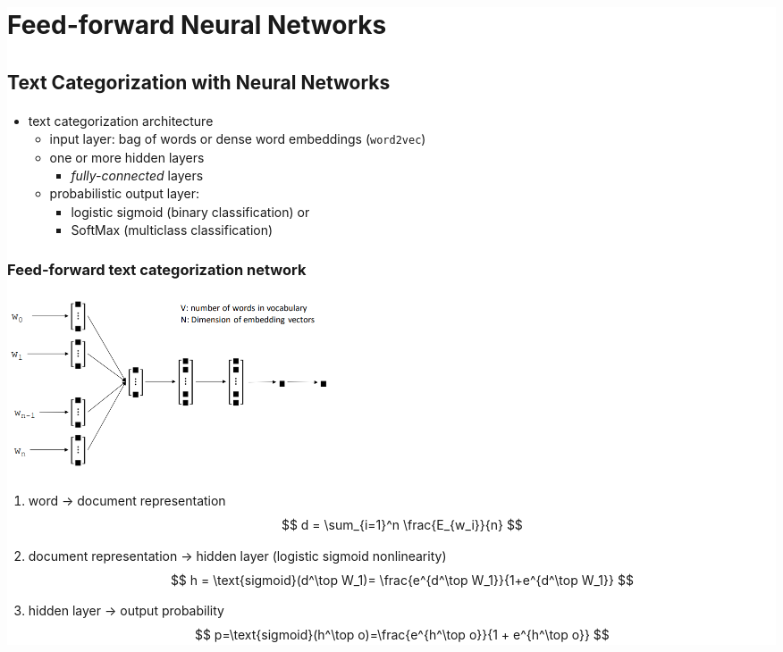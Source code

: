 # Feed-forward Neural Networks

## Text Categorization with Neural Networks

- text categorization architecture
  - input layer: bag of words or dense word embeddings (`word2vec`)
  - one or more hidden layers 
    - *fully-connected* layers
  - probabilistic output layer: 
    - logistic sigmoid (binary classification) or
    - SoftMax (multiclass classification)

### Feed-forward text categorization network

<img src="images/image-20231004212214188.png" alt="image-20231004212214188" style="zoom:50%;" />

1. word → document representation
   $$
   d = \sum_{i=1}^n \frac{E_{w_i}}{n}
   $$

2. document representation → hidden layer (logistic sigmoid nonlinearity)
   $$
   h = \text{sigmoid}(d^\top W_1)= \frac{e^{d^\top W_1}}{1+e^{d^\top W_1}}
   $$

3. hidden layer → output probability 
   $$
   p=\text{sigmoid}(h^\top o)=\frac{e^{h^\top o}}{1 + e^{h^\top o}}
   $$
